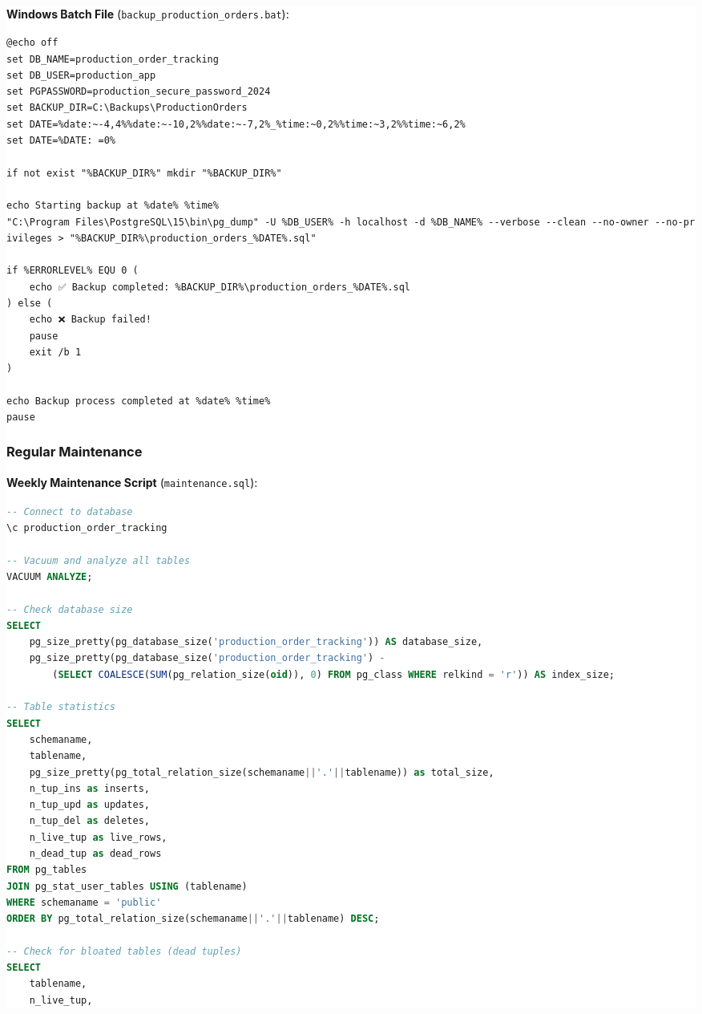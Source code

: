 **Windows Batch File** (`backup_production_orders.bat`):
```batch
@echo off
set DB_NAME=production_order_tracking
set DB_USER=production_app
set PGPASSWORD=production_secure_password_2024
set BACKUP_DIR=C:\Backups\ProductionOrders
set DATE=%date:~-4,4%%date:~-10,2%%date:~-7,2%_%time:~0,2%%time:~3,2%%time:~6,2%
set DATE=%DATE: =0%

if not exist "%BACKUP_DIR%" mkdir "%BACKUP_DIR%"

echo Starting backup at %date% %time%
"C:\Program Files\PostgreSQL\15\bin\pg_dump" -U %DB_USER% -h localhost -d %DB_NAME% --verbose --clean --no-owner --no-privileges > "%BACKUP_DIR%\production_orders_%DATE%.sql"

if %ERRORLEVEL% EQU 0 (
    echo ✅ Backup completed: %BACKUP_DIR%\production_orders_%DATE%.sql
) else (
    echo ❌ Backup failed!
    pause
    exit /b 1
)

echo Backup process completed at %date% %time%
pause
```

### Regular Maintenance

**Weekly Maintenance Script** (`maintenance.sql`):
```sql
-- Connect to database
\c production_order_tracking

-- Vacuum and analyze all tables
VACUUM ANALYZE;

-- Check database size
SELECT 
    pg_size_pretty(pg_database_size('production_order_tracking')) AS database_size,
    pg_size_pretty(pg_database_size('production_order_tracking') - 
        (SELECT COALESCE(SUM(pg_relation_size(oid)), 0) FROM pg_class WHERE relkind = 'r')) AS index_size;

-- Table statistics
SELECT 
    schemaname,
    tablename,
    pg_size_pretty(pg_total_relation_size(schemaname||'.'||tablename)) as total_size,
    n_tup_ins as inserts,
    n_tup_upd as updates,
    n_tup_del as deletes,
    n_live_tup as live_rows,
    n_dead_tup as dead_rows
FROM pg_tables 
JOIN pg_stat_user_tables USING (tablename)
WHERE schemaname = 'public'
ORDER BY pg_total_relation_size(schemaname||'.'||tablename) DESC;

-- Check for bloated tables (dead tuples)
SELECT 
    tablename,
    n_live_tup,
```